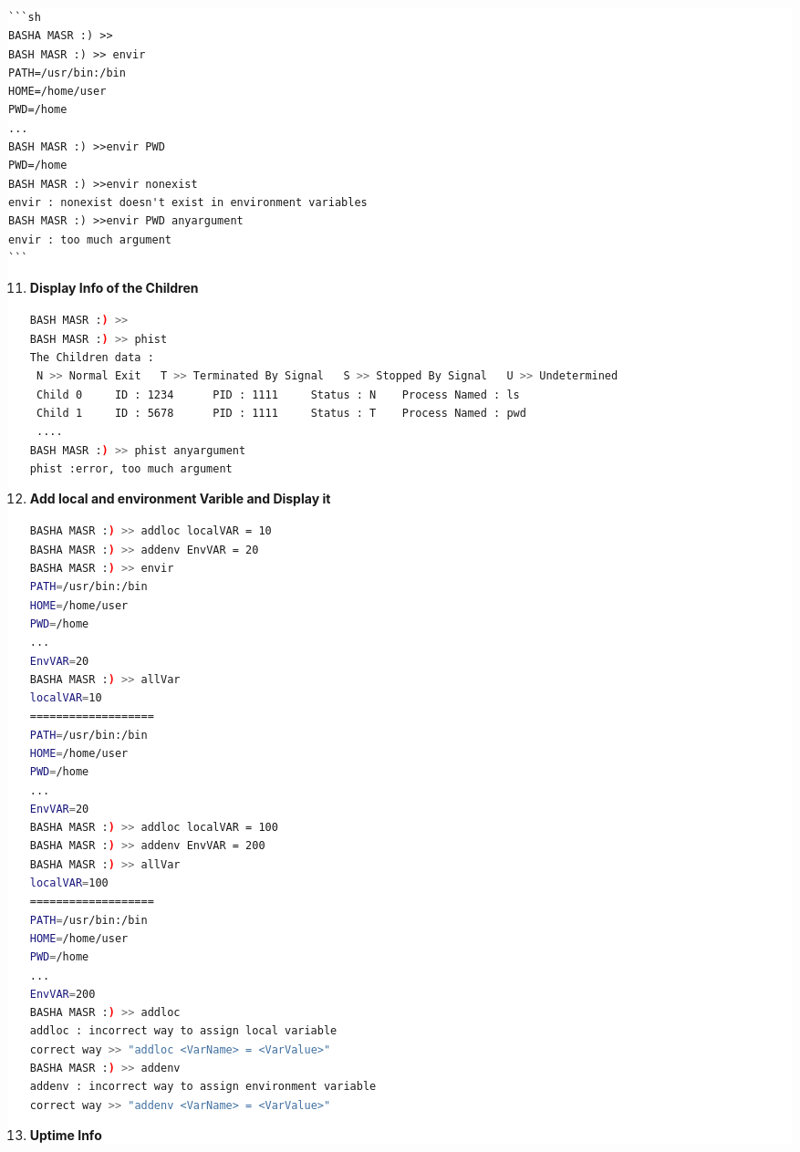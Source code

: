     ```sh
    BASHA MASR :) >>
    BASH MASR :) >> envir
    PATH=/usr/bin:/bin
    HOME=/home/user
    PWD=/home
    ...
    BASH MASR :) >>envir PWD
    PWD=/home
    BASH MASR :) >>envir nonexist
    envir : nonexist doesn't exist in environment variables    
    BASH MASR :) >>envir PWD anyargument
    envir : too much argument
    ```

11. **Display Info of the Children**
    
    ```sh
    BASH MASR :) >>
    BASH MASR :) >> phist
    The Children data : 
     N >> Normal Exit   T >> Terminated By Signal   S >> Stopped By Signal   U >> Undetermined
     Child 0     ID : 1234      PID : 1111     Status : N    Process Named : ls
     Child 1     ID : 5678      PID : 1111     Status : T    Process Named : pwd
     ....
    BASH MASR :) >> phist anyargument
    phist :error, too much argument
    ```
12. **Add local and environment Varible and Display it**
 
    ```sh
    BASHA MASR :) >> addloc localVAR = 10
    BASHA MASR :) >> addenv EnvVAR = 20
    BASHA MASR :) >> envir
    PATH=/usr/bin:/bin
    HOME=/home/user
    PWD=/home
    ...
    EnvVAR=20
    BASHA MASR :) >> allVar
    localVAR=10
    ===================
    PATH=/usr/bin:/bin
    HOME=/home/user
    PWD=/home
    ...
    EnvVAR=20
    BASHA MASR :) >> addloc localVAR = 100
    BASHA MASR :) >> addenv EnvVAR = 200
    BASHA MASR :) >> allVar
    localVAR=100
    ===================
    PATH=/usr/bin:/bin
    HOME=/home/user
    PWD=/home
    ...
    EnvVAR=200
    BASHA MASR :) >> addloc
    addloc : incorrect way to assign local variable
    correct way >> "addloc <VarName> = <VarValue>"
    BASHA MASR :) >> addenv
    addenv : incorrect way to assign environment variable
    correct way >> "addenv <VarName> = <VarValue>"
    ```
13. **Uptime Info**